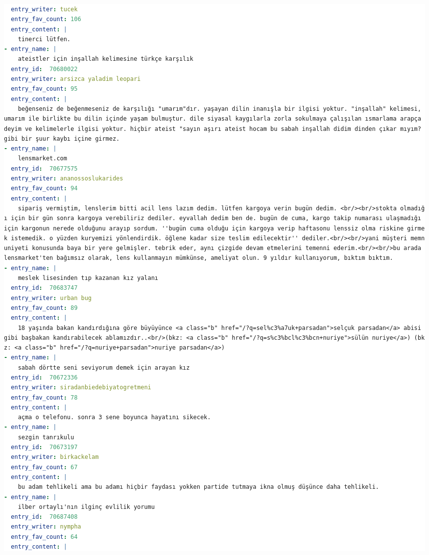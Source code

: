 ```yaml
  entry_writer: tucek
  entry_fav_count: 106
  entry_content: |
    tinerci lütfen.
- entry_name: |
    ateistler için inşallah kelimesine türkçe karşılık
  entry_id:  70680022
  entry_writer: arsizca yaladim leopari
  entry_fav_count: 95
  entry_content: |
    beğenseniz de beğenmeseniz de karşılığı "umarım"dır. yaşayan dilin inanışla bir ilgisi yoktur. "inşallah" kelimesi, umarım ile birlikte bu dilin içinde yaşam bulmuştur. dile siyasal kaygılarla zorla sokulmaya çalışılan ısmarlama arapça deyim ve kelimelerle ilgisi yoktur. hiçbir ateist "sayın aşırı ateist hocam bu sabah inşallah didim dinden çıkar mıyım? gibi bir şuur kaybı içine girmez.
- entry_name: |
    lensmarket.com
  entry_id:  70677575
  entry_writer: ananossoslukarides
  entry_fav_count: 94
  entry_content: |
    sipariş vermiştim, lenslerim bitti acil lens lazım dedim. lütfen kargoya verin bugün dedim. <br/><br/>stokta olmadığı için bir gün sonra kargoya verebiliriz dediler. eyvallah dedim ben de. bugün de cuma, kargo takip numarası ulaşmadığı için kargonun nerede olduğunu arayıp sordum. ''bugün cuma olduğu için kargoya verip haftasonu lenssiz olma riskine girmek istemedik. o yüzden kuryemizi yönlendirdik. öğlene kadar size teslim edilecektir'' dediler.<br/><br/>yani müşteri memnuniyeti konusunda baya bir yere gelmişler. tebrik eder, aynı çizgide devam etmelerini temenni ederim.<br/><br/>bu arada lensmarket'ten bağımsız olarak, lens kullanmayın mümkünse, ameliyat olun. 9 yıldır kullanıyorum, bıktım bıktım.
- entry_name: |
    meslek lisesinden tıp kazanan kız yalanı
  entry_id:  70683747
  entry_writer: urban bug
  entry_fav_count: 89
  entry_content: |
    18 yaşında bakan kandırdığına göre büyüyünce <a class="b" href="/?q=sel%c3%a7uk+parsadan">selçuk parsadan</a> abisi gibi başbakan kandırabilecek ablamızdır..<br/>(bkz: <a class="b" href="/?q=s%c3%bcl%c3%bcn+nuriye">sülün nuriye</a>) (bkz: <a class="b" href="/?q=nuriye+parsadan">nuriye parsadan</a>)
- entry_name: |
    sabah dörtte seni seviyorum demek için arayan kız
  entry_id:  70672336
  entry_writer: siradanbiedebiyatogretmeni
  entry_fav_count: 78
  entry_content: |
    açma o telefonu. sonra 3 sene boyunca hayatını sikecek.
- entry_name: |
    sezgin tanrıkulu
  entry_id:  70673197
  entry_writer: birkackelam
  entry_fav_count: 67
  entry_content: |
    bu adam tehlikeli ama bu adamı hiçbir faydası yokken partide tutmaya ikna olmuş düşünce daha tehlikeli.
- entry_name: |
    ilber ortaylı'nın ilginç evlilik yorumu
  entry_id:  70687408
  entry_writer: nympha
  entry_fav_count: 64
  entry_content: |
```